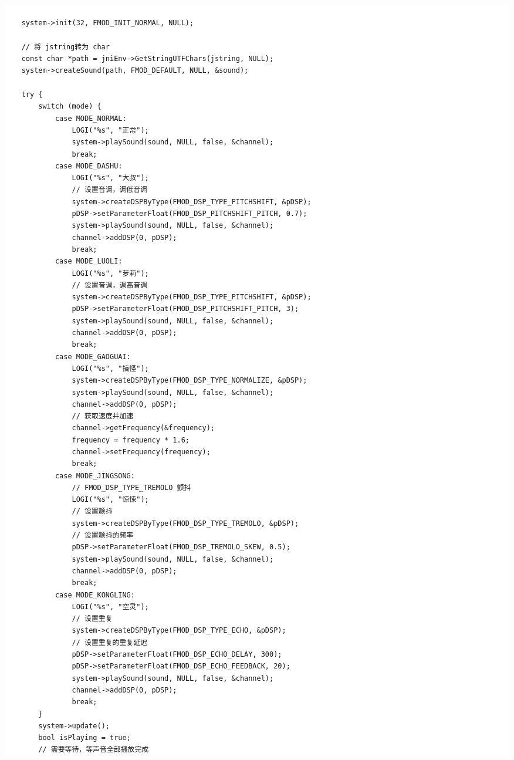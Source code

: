 ```

    system->init(32, FMOD_INIT_NORMAL, NULL);

    // 将 jstring转为 char
    const char *path = jniEnv->GetStringUTFChars(jstring, NULL);
    system->createSound(path, FMOD_DEFAULT, NULL, &sound);

    try {
        switch (mode) {
            case MODE_NORMAL:
                LOGI("%s", "正常");
                system->playSound(sound, NULL, false, &channel);
                break;
            case MODE_DASHU:
                LOGI("%s", "大叔");
                // 设置音调，调低音调
                system->createDSPByType(FMOD_DSP_TYPE_PITCHSHIFT, &pDSP);
                pDSP->setParameterFloat(FMOD_DSP_PITCHSHIFT_PITCH, 0.7);
                system->playSound(sound, NULL, false, &channel);
                channel->addDSP(0, pDSP);
                break;
            case MODE_LUOLI:
                LOGI("%s", "萝莉");
                // 设置音调，调高音调
                system->createDSPByType(FMOD_DSP_TYPE_PITCHSHIFT, &pDSP);
                pDSP->setParameterFloat(FMOD_DSP_PITCHSHIFT_PITCH, 3);
                system->playSound(sound, NULL, false, &channel);
                channel->addDSP(0, pDSP);
                break;
            case MODE_GAOGUAI:
                LOGI("%s", "搞怪");
                system->createDSPByType(FMOD_DSP_TYPE_NORMALIZE, &pDSP);
                system->playSound(sound, NULL, false, &channel);
                channel->addDSP(0, pDSP);
                // 获取速度并加速
                channel->getFrequency(&frequency);
                frequency = frequency * 1.6;
                channel->setFrequency(frequency);
                break;
            case MODE_JINGSONG:
                // FMOD_DSP_TYPE_TREMOLO 颤抖
                LOGI("%s", "惊悚");
                // 设置颤抖
                system->createDSPByType(FMOD_DSP_TYPE_TREMOLO, &pDSP);
                // 设置颤抖的频率
                pDSP->setParameterFloat(FMOD_DSP_TREMOLO_SKEW, 0.5);
                system->playSound(sound, NULL, false, &channel);
                channel->addDSP(0, pDSP);
                break;
            case MODE_KONGLING:
                LOGI("%s", "空灵");
                // 设置重复
                system->createDSPByType(FMOD_DSP_TYPE_ECHO, &pDSP);
                // 设置重复的重复延迟
                pDSP->setParameterFloat(FMOD_DSP_ECHO_DELAY, 300);
                pDSP->setParameterFloat(FMOD_DSP_ECHO_FEEDBACK, 20);
                system->playSound(sound, NULL, false, &channel);
                channel->addDSP(0, pDSP);
                break;
        }
        system->update();
        bool isPlaying = true;
        // 需要等待，等声音全部播放完成
```